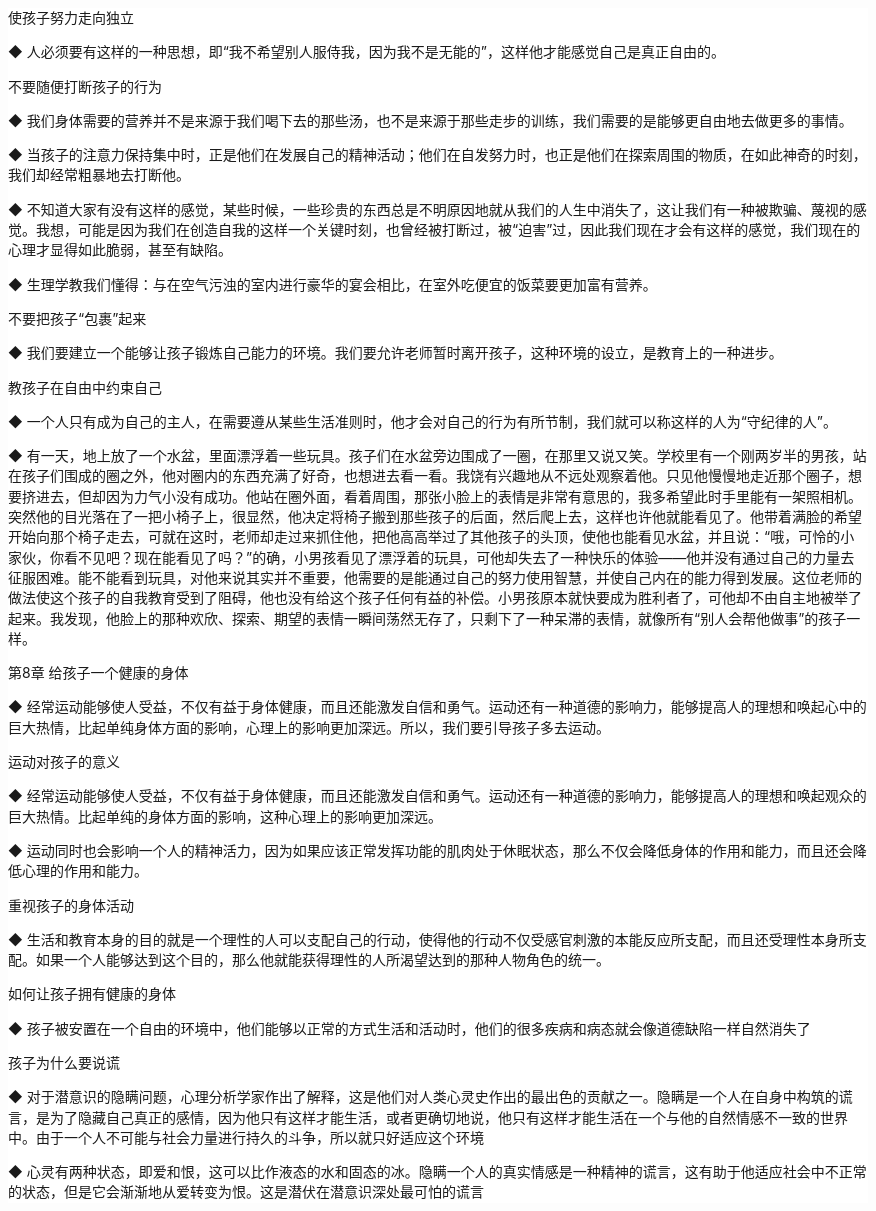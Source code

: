 
使孩子努力走向独立

◆ 人必须要有这样的一种思想，即“我不希望别人服侍我，因为我不是无能的”，这样他才能感觉自己是真正自由的。


不要随便打断孩子的行为

◆ 我们身体需要的营养并不是来源于我们喝下去的那些汤，也不是来源于那些走步的训练，我们需要的是能够更自由地去做更多的事情。

◆ 当孩子的注意力保持集中时，正是他们在发展自己的精神活动；他们在自发努力时，也正是他们在探索周围的物质，在如此神奇的时刻，我们却经常粗暴地去打断他。

◆ 不知道大家有没有这样的感觉，某些时候，一些珍贵的东西总是不明原因地就从我们的人生中消失了，这让我们有一种被欺骗、蔑视的感觉。我想，可能是因为我们在创造自我的这样一个关键时刻，也曾经被打断过，被“迫害”过，因此我们现在才会有这样的感觉，我们现在的心理才显得如此脆弱，甚至有缺陷。

◆ 生理学教我们懂得：与在空气污浊的室内进行豪华的宴会相比，在室外吃便宜的饭菜要更加富有营养。


不要把孩子“包裹”起来

◆ 我们要建立一个能够让孩子锻炼自己能力的环境。我们要允许老师暂时离开孩子，这种环境的设立，是教育上的一种进步。


教孩子在自由中约束自己

◆ 一个人只有成为自己的主人，在需要遵从某些生活准则时，他才会对自己的行为有所节制，我们就可以称这样的人为“守纪律的人”。

◆ 有一天，地上放了一个水盆，里面漂浮着一些玩具。孩子们在水盆旁边围成了一圈，在那里又说又笑。学校里有一个刚两岁半的男孩，站在孩子们围成的圈之外，他对圈内的东西充满了好奇，也想进去看一看。我饶有兴趣地从不远处观察着他。只见他慢慢地走近那个圈子，想要挤进去，但却因为力气小没有成功。他站在圈外面，看着周围，那张小脸上的表情是非常有意思的，我多希望此时手里能有一架照相机。突然他的目光落在了一把小椅子上，很显然，他决定将椅子搬到那些孩子的后面，然后爬上去，这样也许他就能看见了。他带着满脸的希望开始向那个椅子走去，可就在这时，老师却走过来抓住他，把他高高举过了其他孩子的头顶，使他也能看见水盆，并且说：“哦，可怜的小家伙，你看不见吧？现在能看见了吗？”的确，小男孩看见了漂浮着的玩具，可他却失去了一种快乐的体验——他并没有通过自己的力量去征服困难。能不能看到玩具，对他来说其实并不重要，他需要的是能通过自己的努力使用智慧，并使自己内在的能力得到发展。这位老师的做法使这个孩子的自我教育受到了阻碍，他也没有给这个孩子任何有益的补偿。小男孩原本就快要成为胜利者了，可他却不由自主地被举了起来。我发现，他脸上的那种欢欣、探索、期望的表情一瞬间荡然无存了，只剩下了一种呆滞的表情，就像所有“别人会帮他做事”的孩子一样。


第8章 给孩子一个健康的身体

◆ 经常运动能够使人受益，不仅有益于身体健康，而且还能激发自信和勇气。运动还有一种道德的影响力，能够提高人的理想和唤起心中的巨大热情，比起单纯身体方面的影响，心理上的影响更加深远。所以，我们要引导孩子多去运动。


运动对孩子的意义

◆ 经常运动能够使人受益，不仅有益于身体健康，而且还能激发自信和勇气。运动还有一种道德的影响力，能够提高人的理想和唤起观众的巨大热情。比起单纯的身体方面的影响，这种心理上的影响更加深远。

◆ 运动同时也会影响一个人的精神活力，因为如果应该正常发挥功能的肌肉处于休眠状态，那么不仅会降低身体的作用和能力，而且还会降低心理的作用和能力。


重视孩子的身体活动

◆ 生活和教育本身的目的就是一个理性的人可以支配自己的行动，使得他的行动不仅受感官刺激的本能反应所支配，而且还受理性本身所支配。如果一个人能够达到这个目的，那么他就能获得理性的人所渴望达到的那种人物角色的统一。


如何让孩子拥有健康的身体

◆ 孩子被安置在一个自由的环境中，他们能够以正常的方式生活和活动时，他们的很多疾病和病态就会像道德缺陷一样自然消失了


孩子为什么要说谎

◆ 对于潜意识的隐瞒问题，心理分析学家作出了解释，这是他们对人类心灵史作出的最出色的贡献之一。隐瞒是一个人在自身中构筑的谎言，是为了隐藏自己真正的感情，因为他只有这样才能生活，或者更确切地说，他只有这样才能生活在一个与他的自然情感不一致的世界中。由于一个人不可能与社会力量进行持久的斗争，所以就只好适应这个环境

◆ 心灵有两种状态，即爱和恨，这可以比作液态的水和固态的冰。隐瞒一个人的真实情感是一种精神的谎言，这有助于他适应社会中不正常的状态，但是它会渐渐地从爱转变为恨。这是潜伏在潜意识深处最可怕的谎言
